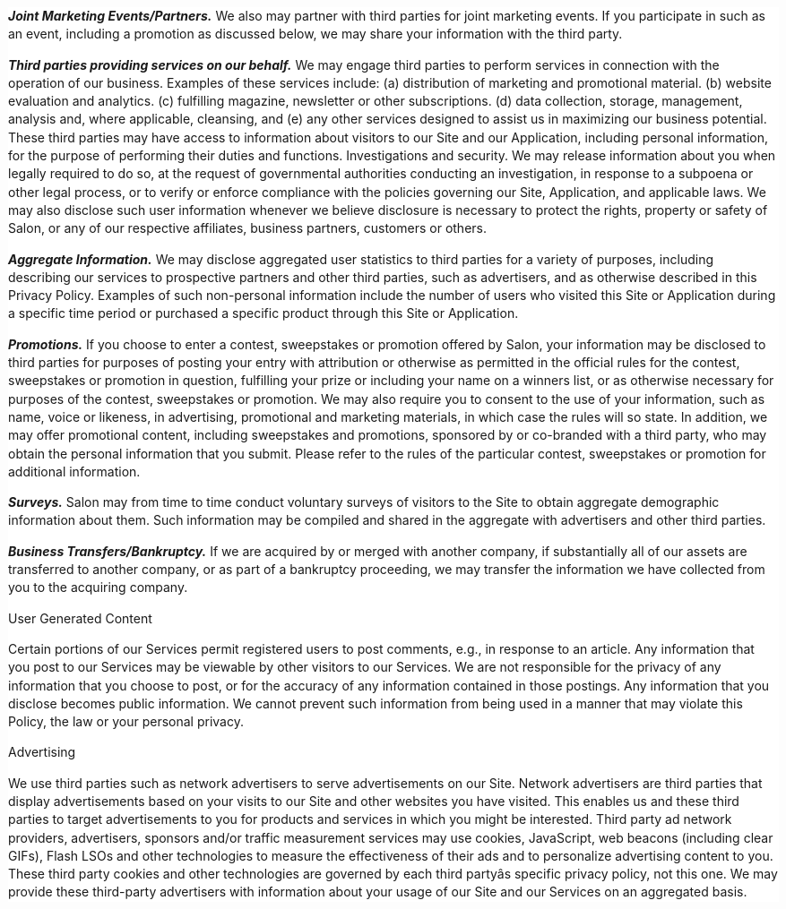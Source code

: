 **_Joint Marketing Events/Partners._** We also may partner with third parties for joint marketing events. If you participate in such as an event, including a promotion as discussed below, we may share your information with the third party.

_**Third parties providing services on our behalf.**_ We may engage third parties to perform services in connection with the operation of our business. Examples of these services include: (a) distribution of marketing and promotional material. (b) website evaluation and analytics. (c) fulfilling magazine, newsletter or other subscriptions. (d) data collection, storage, management, analysis and, where applicable, cleansing, and (e) any other services designed to assist us in maximizing our business potential. These third parties may have access to information about visitors to our Site and our Application, including personal information, for the purpose of performing their duties and functions. Investigations and security. We may release information about you when legally required to do so, at the request of governmental authorities conducting an investigation, in response to a subpoena or other legal process, or to verify or enforce compliance with the policies governing our Site, Application, and applicable laws. We may also disclose such user information whenever we believe disclosure is necessary to protect the rights, property or safety of Salon, or any of our respective affiliates, business partners, customers or others.

_**Aggregate Information.**_ We may disclose aggregated user statistics to third parties for a variety of purposes, including describing our services to prospective partners and other third parties, such as advertisers, and as otherwise described in this Privacy Policy. Examples of such non-personal information include the number of users who visited this Site or Application during a specific time period or purchased a specific product through this Site or Application.

_**Promotions.**_ If you choose to enter a contest, sweepstakes or promotion offered by Salon, your information may be disclosed to third parties for purposes of posting your entry with attribution or otherwise as permitted in the official rules for the contest, sweepstakes or promotion in question, fulfilling your prize or including your name on a winners list, or as otherwise necessary for purposes of the contest, sweepstakes or promotion. We may also require you to consent to the use of your information, such as name, voice or likeness, in advertising, promotional and marketing materials, in which case the rules will so state. In addition, we may offer promotional content, including sweepstakes and promotions, sponsored by or co-branded with a third party, who may obtain the personal information that you submit. Please refer to the rules of the particular contest, sweepstakes or promotion for additional information.

_**Surveys.**_ Salon may from time to time conduct voluntary surveys of visitors to the Site to obtain aggregate demographic information about them. Such information may be compiled and shared in the aggregate with advertisers and other third parties.

_**Business Transfers/Bankruptcy.**_ If we are acquired by or merged with another company, if substantially all of our assets are transferred to another company, or as part of a bankruptcy proceeding, we may transfer the information we have collected from you to the acquiring company.

User Generated Content

Certain portions of our Services permit registered users to post comments, e.g., in response to an article. Any information that you post to our Services may be viewable by other visitors to our Services. We are not responsible for the privacy of any information that you choose to post, or for the accuracy of any information contained in those postings. Any information that you disclose becomes public information. We cannot prevent such information from being used in a manner that may violate this Policy, the law or your personal privacy.

Advertising

We use third parties such as network advertisers to serve advertisements on our Site. Network advertisers are third parties that display advertisements based on your visits to our Site and other websites you have visited. This enables us and these third parties to target advertisements to you for products and services in which you might be interested. Third party ad network providers, advertisers, sponsors and/or traffic measurement services may use cookies, JavaScript, web beacons (including clear GIFs), Flash LSOs and other technologies to measure the effectiveness of their ads and to personalize advertising content to you. These third party cookies and other technologies are governed by each third partyâs specific privacy policy, not this one. We may provide these third-party advertisers with information about your usage of our Site and our Services on an aggregated basis.
